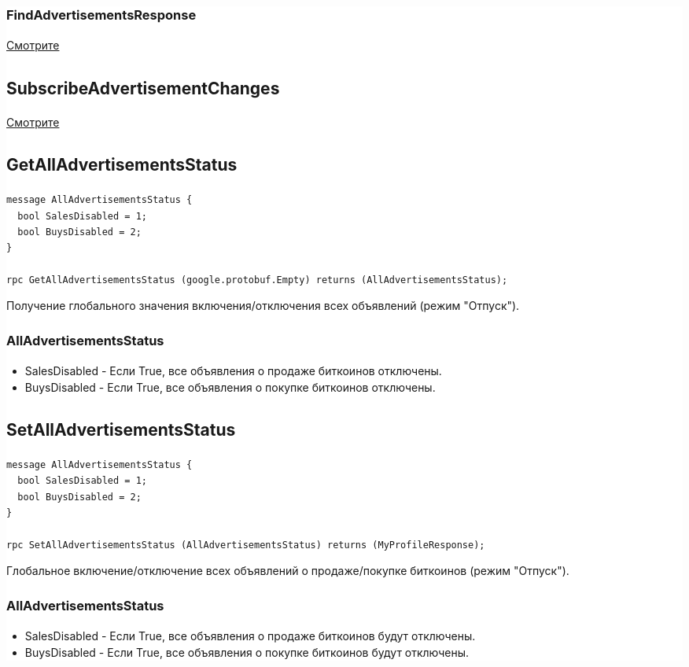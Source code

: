 ### FindAdvertisementsResponse
[Смотрите](/api/ads#getmyadvertisements)


## SubscribeAdvertisementChanges
[Смотрите](/api/events#subscribeadvertisementchanges)

## GetAllAdvertisementsStatus
```
message AllAdvertisementsStatus {
  bool SalesDisabled = 1;
  bool BuysDisabled = 2;
}

rpc GetAllAdvertisementsStatus (google.protobuf.Empty) returns (AllAdvertisementsStatus);
```
Получение глобального значения включения/отключения всех объявлений (режим "Отпуск").

### AllAdvertisementsStatus
- SalesDisabled - Если True, все объявления о продаже биткоинов отключены.
- BuysDisabled - Если True, все объявления о покупке биткоинов отключены.

## SetAllAdvertisementsStatus
```
message AllAdvertisementsStatus {
  bool SalesDisabled = 1;
  bool BuysDisabled = 2;
}

rpc SetAllAdvertisementsStatus (AllAdvertisementsStatus) returns (MyProfileResponse);
```
Глобальное включение/отключение всех объявлений о продаже/покупке биткоинов (режим "Отпуск").

### AllAdvertisementsStatus
- SalesDisabled - Если True, все объявления о продаже биткоинов будут отключены.
- BuysDisabled - Если True, все объявления о покупке биткоинов будут отключены.